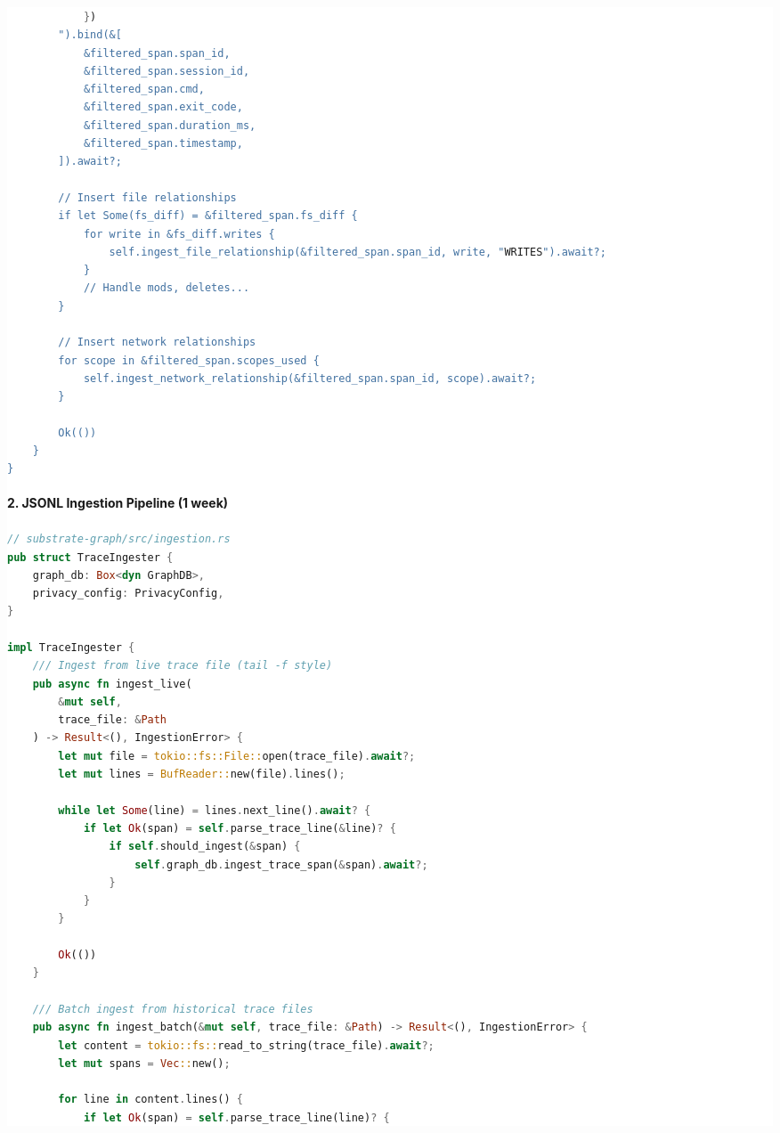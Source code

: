 ```rust
            })
        ").bind(&[
            &filtered_span.span_id,
            &filtered_span.session_id,
            &filtered_span.cmd,
            &filtered_span.exit_code,
            &filtered_span.duration_ms,
            &filtered_span.timestamp,
        ]).await?;
        
        // Insert file relationships
        if let Some(fs_diff) = &filtered_span.fs_diff {
            for write in &fs_diff.writes {
                self.ingest_file_relationship(&filtered_span.span_id, write, "WRITES").await?;
            }
            // Handle mods, deletes...
        }
        
        // Insert network relationships  
        for scope in &filtered_span.scopes_used {
            self.ingest_network_relationship(&filtered_span.span_id, scope).await?;
        }
        
        Ok(())
    }
}
```

#### 2. **JSONL Ingestion Pipeline** (1 week)
```rust
// substrate-graph/src/ingestion.rs
pub struct TraceIngester {
    graph_db: Box<dyn GraphDB>,
    privacy_config: PrivacyConfig,
}

impl TraceIngester {
    /// Ingest from live trace file (tail -f style)
    pub async fn ingest_live(
        &mut self, 
        trace_file: &Path
    ) -> Result<(), IngestionError> {
        let mut file = tokio::fs::File::open(trace_file).await?;
        let mut lines = BufReader::new(file).lines();
        
        while let Some(line) = lines.next_line().await? {
            if let Ok(span) = self.parse_trace_line(&line)? {
                if self.should_ingest(&span) {
                    self.graph_db.ingest_trace_span(&span).await?;
                }
            }
        }
        
        Ok(())
    }
    
    /// Batch ingest from historical trace files
    pub async fn ingest_batch(&mut self, trace_file: &Path) -> Result<(), IngestionError> {
        let content = tokio::fs::read_to_string(trace_file).await?;
        let mut spans = Vec::new();
        
        for line in content.lines() {
            if let Ok(span) = self.parse_trace_line(line)? {
```